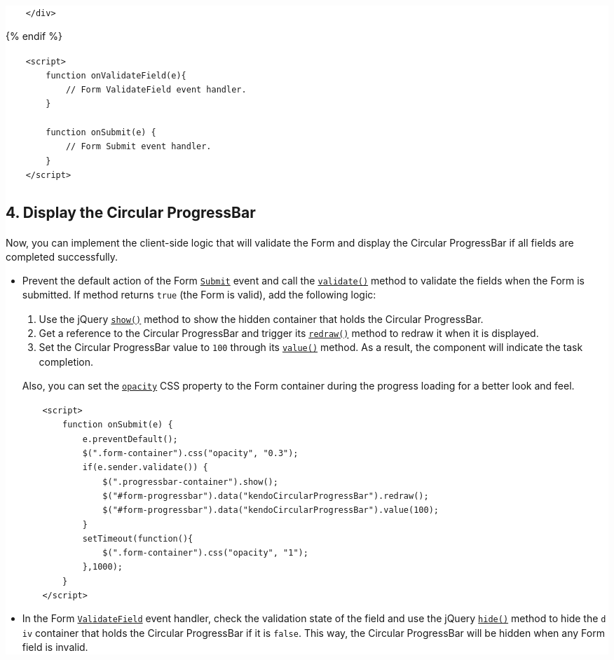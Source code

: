 ```TagHelper
    </div>
```
{% endif %}
```Script
    <script>
        function onValidateField(e){
            // Form ValidateField event handler.
        }

        function onSubmit(e) {
            // Form Submit event handler.
        }
    </script>
```

## 4. Display the Circular ProgressBar

Now, you can implement the client-side logic that will validate the Form and display the Circular ProgressBar if all fields are completed successfully.

* Prevent the default action of the Form [`Submit`](https://docs.telerik.com/aspnet-core/api/kendo.mvc.ui.fluent/formeventbuilder#submitsystemstring) event and call the [`validate()`](https://docs.telerik.com/kendo-ui/api/javascript/ui/form/methods/validate) method to validate the fields when the Form is submitted. If method returns `true` (the Form is valid), add the following logic:
    1. Use the jQuery [`show()`](http://api.jquery.com/show/) method to show the hidden container that holds the Circular ProgressBar.
    1. Get a reference to the Circular ProgressBar and trigger its [`redraw()`](https://docs.telerik.com/kendo-ui/api/javascript/ui/circularprogressbar/methods/redraw) method to redraw it when it is displayed.
    1. Set the Circular ProgressBar value to `100` through its [`value()`](https://docs.telerik.com/kendo-ui/api/javascript/ui/circularprogressbar/methods/value) method. As a result, the component will indicate the task completion.

    Also, you can set the [`opacity`](https://developer.mozilla.org/en-US/docs/Web/CSS/opacity) CSS property to the Form container during the progress loading for a better look and feel.

    ```Scripts
        <script>
            function onSubmit(e) {
                e.preventDefault();
                $(".form-container").css("opacity", "0.3");
                if(e.sender.validate()) {
                    $(".progressbar-container").show();
                    $("#form-progressbar").data("kendoCircularProgressBar").redraw();
                    $("#form-progressbar").data("kendoCircularProgressBar").value(100);
                }
                setTimeout(function(){
                    $(".form-container").css("opacity", "1");
                },1000);
            }
        </script>
    ```
* In the Form [`ValidateField`](https://docs.telerik.com/aspnet-core/api/kendo.mvc.ui.fluent/formeventbuilder#validatefieldsystemstring) event handler, check the validation state of the field and use the jQuery [`hide()`](http://api.jquery.com/hide/) method to hide the `div` container that holds the Circular ProgressBar if it is `false`. This way, the  Circular ProgressBar will be hidden when any Form field is invalid.
